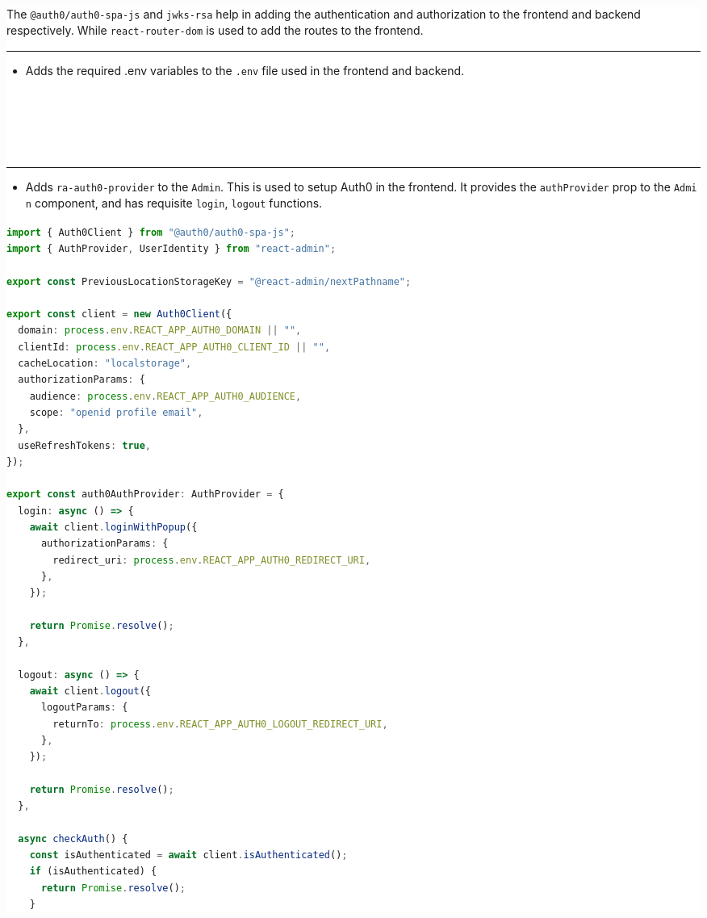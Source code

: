 The `@auth0/auth0-spa-js` and `jwks-rsa` help in adding the authentication and authorization to the frontend and backend respectively. While `react-router-dom` is used to add the routes to the frontend.

<hr />

- Adds the required .env variables to the `.env` file used in the frontend and backend.

<div>
<img src="./images/admin-env.png" alt="" style="margin-left: auto; margin-right: auto; width: 100%; aspect-ratio: auto;">
</div>
<br />

<div>
<img src="./images/server-env.png" alt="" style="margin-left: auto; margin-right: auto; width: 100%; aspect-ratio: auto;">
</div>
<br />
<hr/>

- Adds `ra-auth0-provider` to the `Admin`. This is used to setup Auth0 in the frontend. It provides the `authProvider` prop to the `Admin` component, and has requisite `login`, `logout` functions.

```ts
import { Auth0Client } from "@auth0/auth0-spa-js";
import { AuthProvider, UserIdentity } from "react-admin";

export const PreviousLocationStorageKey = "@react-admin/nextPathname";

export const client = new Auth0Client({
  domain: process.env.REACT_APP_AUTH0_DOMAIN || "",
  clientId: process.env.REACT_APP_AUTH0_CLIENT_ID || "",
  cacheLocation: "localstorage",
  authorizationParams: {
    audience: process.env.REACT_APP_AUTH0_AUDIENCE,
    scope: "openid profile email",
  },
  useRefreshTokens: true,
});

export const auth0AuthProvider: AuthProvider = {
  login: async () => {
    await client.loginWithPopup({
      authorizationParams: {
        redirect_uri: process.env.REACT_APP_AUTH0_REDIRECT_URI,
      },
    });

    return Promise.resolve();
  },

  logout: async () => {
    await client.logout({
      logoutParams: {
        returnTo: process.env.REACT_APP_AUTH0_LOGOUT_REDIRECT_URI,
      },
    });

    return Promise.resolve();
  },

  async checkAuth() {
    const isAuthenticated = await client.isAuthenticated();
    if (isAuthenticated) {
      return Promise.resolve();
    }
```